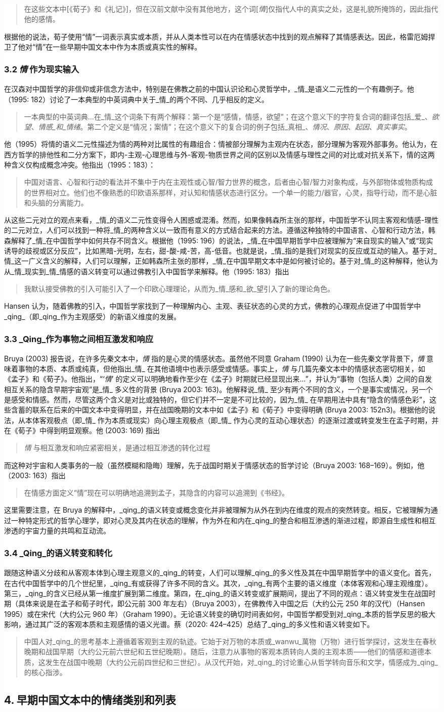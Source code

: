 > 在这些文本中\[《荀子》和《礼记》]，但在汉前文献中没有其他地方，这个词\[_情_]仅指代人中的真实之处，这是礼貌所掩饰的，因此指代他的感情。

根据他的说法，荀子使用“情”一词表示真实或本质，并从人类本性可以在内在情感状态中找到的观点解释了其情感表达。因此，格雷厄姆捍卫了他对“情”在一些早期中国文本中作为本质或真实性的解释。

### 3.2 _情_ 作为现实输入

在汉森对中国哲学的非信仰或非信念方法中，特别是在佛教之前的中国认识论和心灵哲学中，_情_是语义二元性的一个有趣例子。他（1995: 182）讨论了一本典型的中英词典中关于_情_的两个不同、几乎相反的定义。

> 一本典型的中英词典...在_情_这个词条下有两个解释：第一个是“感情，情感，欲望”；在这个意义下的字符复合词的翻译包括_爱_、_欲望_、_情感_和_情绪_。第二个定义是“情况；案情”；在这个意义下的复合词的例子包括_真相_、_情况_、_原因_、_起因_、_真实事实_。

他（1995）将情的语义二元性描述为情的两种对比属性的有趣组合：情被部分理解为主观内在状态，部分理解为客观外部事务。他认为，在西方哲学的排他性和二分方案下，即内-主观-心理思维与外-客观-物质世界之间的区别以及情感与理性之间的对比或对抗关系下，情的这两种含义仅构成概念冲突。他指出（1995：183）：

> 中国对语言、心智和行动的看法并不集中于内在主观性或心智/智力世界的概念，后者由心智/智力对象构成，与外部物体或物质构成的世界相对立。他们也不像熟悉的印欧语系那样，对认知和情感状态进行区分。一个单一的能力/器官，心灵，指导行动，而不是心脏和头脑的分离能力。

从这些二元对立的观点来看，_情_的语义二元性变得令人困惑或混淆。然而，如果像韩森所主张的那样，中国哲学不认同主客观和情感-理性的二元对立，人们可以找到一种将_情_的两种含义以一致而有意义的方式结合起来的方法。遵循这种独特的中国语言、心智和行动方法，韩森解释了_情_在中国哲学中如何共存不同含义。根据他（1995: 196）的说法，_情_在中国早期哲学中应被理解为“来自现实的输入”或“现实诱导的歧视或区分反应”，比如黑暗-光明，左右，甜-酸-咸-苦，高-低音。也就是说，_情_指的是我们对现实的反应或互动的输入。基于对_情_这一广义含义的解释，人们可以理解，正如韩森所主张的那样，_情_在中国早期文本中是如何被讨论的。基于对_情_的这种解释，他认为从_情_现实到_情_情感的语义转变可以通过佛教引入中国哲学来解释。他（1995: 183）指出

> 我默认接受佛教的引入可能引入了一个印欧心理理论，从而为_情_感和_欲_望引入了新的理论角色。

Hansen 认为，随着佛教的引入，中国哲学家找到了一种理解内心、主观、表征状态的心灵的方式，佛教的心理观点促进了中国哲学中_qing_（即_qing_作为主观感受）的新语义维度的发展。

### 3.3 _Qing_作为事物之间相互激发和响应

Bruya (2003) 报告说，在许多先秦文本中，_情_ 指的是心灵的情感状态。虽然他不同意 Graham (1990) 认为在一些先秦文学背景下，_情_ 意味着事物的本质、本质或纯真，但他指出_情_ 在其他语境中也表示感受或情感。事实上，_情_ 与几篇先秦文本中的情感状态密切相关，如《孟子》和《荀子》。他指出，“‘_情_’ 的定义可以明确地看作至少在《孟子》时期就已经显现出来…”，并认为“事物（包括人类）之间的自发相互关系的隐含早期宇宙观”是_情_ 多义性的背景 (Bruya 2003: 163)。他解释说_情_ 至少有两个不同的含义，一个是事实或情况，另一个是感受和情感。然而，尽管这两个含义是对比或独特的，但它们并不一定是不可比较的，因为_情_ 在早期用法中具有“隐含的情感色彩”，这些含蓄的联系在后来的中国文本中变得明显，并在战国晚期的文本中如《孟子》和《荀子》中变得明确 (Bruya 2003: 152n3)。根据他的说法，从本体客观极点（即_情_ 作为本质或现实）向心理主观极点（即_情_ 作为心灵的互动心理状态）的逐渐过渡或转变发生在孟子时期，并在《荀子》中得到明显观察。他 (2003: 169) 指出

> _情_ 与相互激发和响应紧密相关，是通过相互渗透的转化过程

而这种对宇宙和人类事务的一般（虽然模糊和隐晦）理解，先于战国时期关于情感状态的哲学讨论（Bruya 2003: 168–169）。例如，他（2003: 163）指出

> 在情感方面定义“情”现在可以明确地追溯到孟子，其隐含的内容可以追溯到《书经》。

这里需要注意，在 Bruya 的解释中，_qing_的语义转变或概念变化并非被理解为从外在到内在维度的观点的突然转变。相反，它被理解为通过一种特定形式的哲学心理学，即对心灵及其内在状态的理解，作为外在和内在_qing_的整合和相互渗透的渐进过程，即源自生成性和相互渗透的宇宙力量的共鸣和互动流。

### 3.4 _Qing_的语义转变和转化

跟随这种语义分歧和从客观本体到心理主观意义的_qing_的转变，人们可以理解_qing_的多义性及其在中国早期哲学中的语义变化。首先，在古代中国哲学中的几个世纪里，_qing_有或获得了许多不同的含义。其次，_qing_有两个主要的语义维度（本体客观和心理主观维度）。第三，_qing_的含义已经从第一维度扩展到第二维度。第四，在_qing_的语义转变或扩展期间，提出了不同的观点：语义转变发生在战国时期（具体来说是在孟子和荀子时代，即公元前 300 年左右）（Bruya 2003），在佛教传入中国之后（大约公元 250 年的汉代）（Hansen 1995）或在宋代（大约公元 960 年）（Graham 1990）。无论语义转变的确切时间表如何，中国哲学都受到对_qing_本质的哲学反思的极大影响，通过其广泛的客观本质和主观感情的语义光谱。蔡（2020: 424–425）总结了_qing_的多义性和语义转变如下。

> 中国人对_qing_的思考基本上遵循着客观到主观的轨迹。它始于对万物的本质或_wanwu_萬物（万物）进行哲学探讨，这发生在春秋晚期和战国早期（大约公元前六世纪和五世纪晚期）。随后，注意力从事物的客观本质转向人类的主观本质——他们的情感和道德本质，这发生在战国中晚期（大约公元前四世纪和三世纪）。从汉代开始，对_qing_的讨论重心从哲学转向音乐和文学，情感成为_qing_的核心指涉。

## 4. 早期中国文本中的情绪类别和列表
